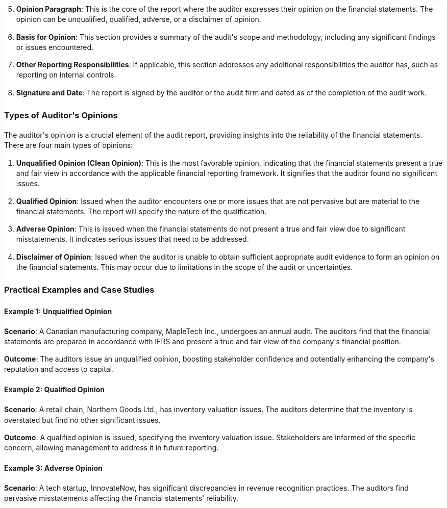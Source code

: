 5. **Opinion Paragraph**: This is the core of the report where the auditor expresses their opinion on the financial statements. The opinion can be unqualified, qualified, adverse, or a disclaimer of opinion.

6. **Basis for Opinion**: This section provides a summary of the audit's scope and methodology, including any significant findings or issues encountered.

7. **Other Reporting Responsibilities**: If applicable, this section addresses any additional responsibilities the auditor has, such as reporting on internal controls.

8. **Signature and Date**: The report is signed by the auditor or the audit firm and dated as of the completion of the audit work.

### Types of Auditor's Opinions

The auditor's opinion is a crucial element of the audit report, providing insights into the reliability of the financial statements. There are four main types of opinions:

1. **Unqualified Opinion (Clean Opinion)**: This is the most favorable opinion, indicating that the financial statements present a true and fair view in accordance with the applicable financial reporting framework. It signifies that the auditor found no significant issues.

2. **Qualified Opinion**: Issued when the auditor encounters one or more issues that are not pervasive but are material to the financial statements. The report will specify the nature of the qualification.

3. **Adverse Opinion**: This is issued when the financial statements do not present a true and fair view due to significant misstatements. It indicates serious issues that need to be addressed.

4. **Disclaimer of Opinion**: Issued when the auditor is unable to obtain sufficient appropriate audit evidence to form an opinion on the financial statements. This may occur due to limitations in the scope of the audit or uncertainties.

### Practical Examples and Case Studies

#### Example 1: Unqualified Opinion

**Scenario**: A Canadian manufacturing company, MapleTech Inc., undergoes an annual audit. The auditors find that the financial statements are prepared in accordance with IFRS and present a true and fair view of the company's financial position. 

**Outcome**: The auditors issue an unqualified opinion, boosting stakeholder confidence and potentially enhancing the company's reputation and access to capital.

#### Example 2: Qualified Opinion

**Scenario**: A retail chain, Northern Goods Ltd., has inventory valuation issues. The auditors determine that the inventory is overstated but find no other significant issues.

**Outcome**: A qualified opinion is issued, specifying the inventory valuation issue. Stakeholders are informed of the specific concern, allowing management to address it in future reporting.

#### Example 3: Adverse Opinion

**Scenario**: A tech startup, InnovateNow, has significant discrepancies in revenue recognition practices. The auditors find pervasive misstatements affecting the financial statements' reliability.

